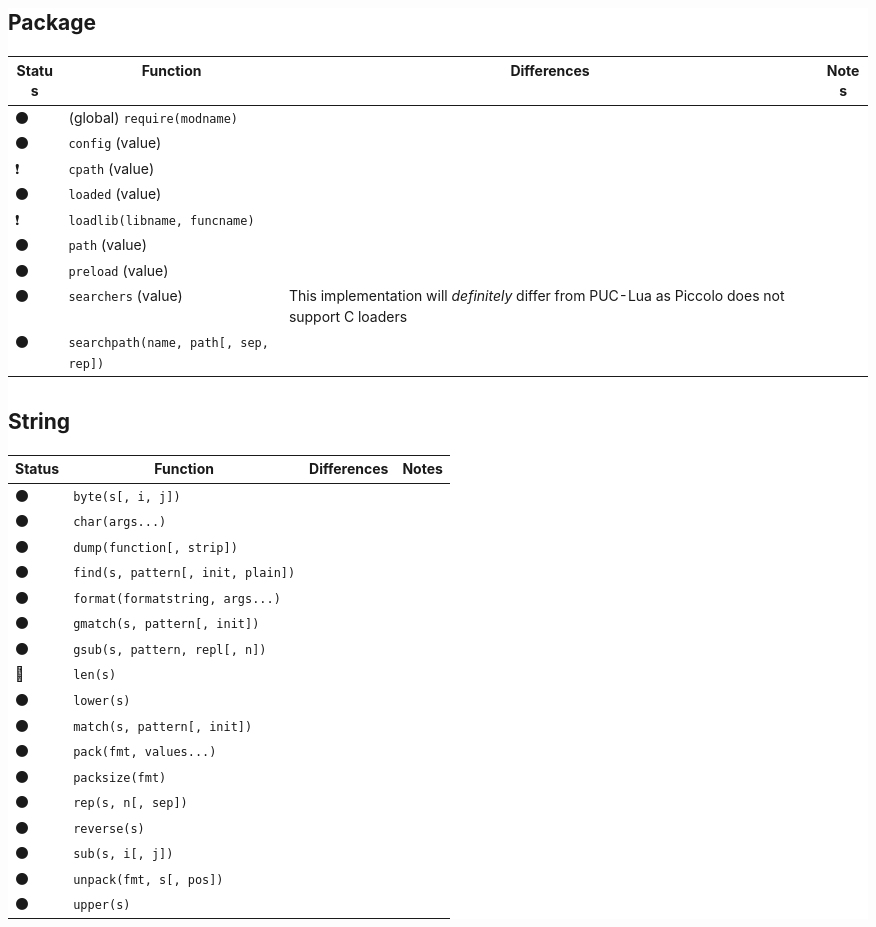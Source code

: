 ## Package

| Status | Function                             | Differences                                                                                     | Notes |
| ------ | ------------------------------------ | ----------------------------------------------------------------------------------------------- | ----- |
| ⚫️️   | (global) `require(modname)`          |                                                                                                 |       |
| ⚫️️   | `config` (value)                     |                                                                                                 |       |
| ❗     | `cpath` (value)                      |                                                                                                 |       |
| ⚫️️   | `loaded` (value)                     |                                                                                                 |       |
| ❗     | `loadlib(libname, funcname)`         |                                                                                                 |       |
| ⚫️️   | `path` (value)                       |                                                                                                 |       |
| ⚫️️   | `preload` (value)                    |                                                                                                 |       |
| ⚫️️   | `searchers` (value)                  | This implementation will _definitely_ differ from PUC-Lua as Piccolo does not support C loaders |       |
| ⚫️️   | `searchpath(name, path[, sep, rep])` |                                                                                                 |       |

## String

| Status | Function                          | Differences | Notes |
| ------ | --------------------------------- | ----------- | ----- |
| ⚫️️   | `byte(s[, i, j])`                 |             |       |
| ⚫️️   | `char(args...)`                   |             |       |
| ⚫️️   | `dump(function[, strip])`         |             |       |
| ⚫️️   | `find(s, pattern[, init, plain])` |             |       |
| ⚫️️   | `format(formatstring, args...)`   |             |       |
| ⚫️️   | `gmatch(s, pattern[, init])`      |             |       |
| ⚫️️   | `gsub(s, pattern, repl[, n])`     |             |       |
| 🔵     | `len(s)`                          |             |       |
| ⚫️️   | `lower(s)`                        |             |       |
| ⚫️️   | `match(s, pattern[, init])`       |             |       |
| ⚫️️   | `pack(fmt, values...)`            |             |       |
| ⚫️️   | `packsize(fmt)`                   |             |       |
| ⚫️️   | `rep(s, n[, sep])`                |             |       |
| ⚫️️   | `reverse(s)`                      |             |       |
| ⚫️️   | `sub(s, i[, j])`                  |             |       |
| ⚫️️   | `unpack(fmt, s[, pos])`           |             |       |
| ⚫️️   | `upper(s)`                        |             |       |


[^2]: Fixing this would be here https://github.com/kyren/piccolo/blob/master/src/stdlib/base.rs#L104, where instead of erroring, it should return the string "nil", as the only non-presence in Lua afaik _is_ nil. LMK if this is just incorrect tho.
[^0]: Hedging b/c I don't know PUC-Lua like my reverse palm, and there might be differing behaviors if you poke both implementations to death, but that's not what this document is for.
[^4]: This is most likely due to Rust implementing [`f64::ln(self)`](https://doc.rust-lang.org/std/primitive.f64.html#method.ln) and [`f64::log10(self)`](https://doc.rust-lang.org/std/primitive.f64.html#method.log10) as seen here: https://github.com/kyren/piccolo/blob/master/src/stdlib/math.rs#L122-L130. The fix would unify these and add the use of [`f64::log2(self)`](https://doc.rust-lang.org/std/primitive.f64.html#method.log2) for the more specific bases of _e_, 10 and 2 respectively, and fallback to [`f64::log(self, _: f64)`](https://doc.rust-lang.org/std/primitive.f64.html#method.log) when a specific base is given that is not one of the forementioned bases.
[^5]: Special-case https://github.com/kyren/piccolo/blob/master/src/stdlib/math.rs#L205 to handle when `a == 0` to create a random `i64`.
[^6]: Change https://github.com/kyren/piccolo/blob/master/src/stdlib/math.rs#L214-L224 to properly hand the 0-argument and 2-argument cases (and thus can seed from 128-bits).
